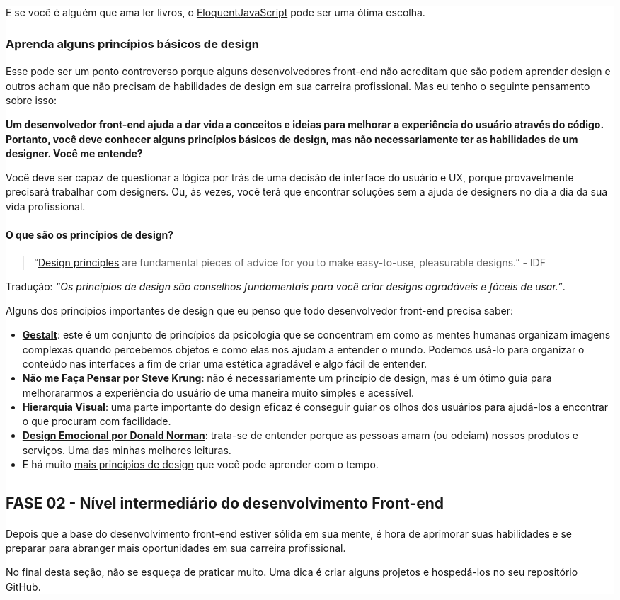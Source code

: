 E se você é alguém que ama ler livros, o [EloquentJavaScript](https://eloquentjavascript.net/) pode ser uma ótima escolha.


### Aprenda alguns princípios básicos de design

Esse pode ser um ponto controverso porque alguns desenvolvedores front-end não acreditam que são podem aprender design e outros acham que não precisam de habilidades de design em sua carreira profissional. Mas eu tenho o seguinte pensamento sobre isso:

**Um desenvolvedor front-end ajuda a dar vida a conceitos e ideias para melhorar a experiência do usuário através do código. Portanto, você deve conhecer alguns princípios básicos de design, mas não necessariamente ter as habilidades de um designer. Você me entende?**

Você deve ser capaz de questionar a lógica por trás de uma decisão de interface do usuário e UX, porque provavelmente precisará trabalhar com designers. Ou, às vezes, você terá que encontrar soluções sem a ajuda de designers no dia a dia da sua vida profissional.

#### O que são os princípios de design?

> “[Design principles](https://www.interaction-design.org/literature/topics/design-principles) are fundamental pieces of advice for you to make easy-to-use, pleasurable designs.” - IDF

Tradução: *“Os princípios de design são conselhos fundamentais para você criar designs agradáveis e fáceis de usar.”*.

Alguns dos princípios importantes de design que eu penso que todo desenvolvedor front-end precisa saber:

- **[Gestalt](https://www.interaction-design.org/literature/topics/gestalt-principles)**: este é um conjunto de princípios da psicologia que se concentram em como as mentes humanas organizam imagens complexas quando percebemos objetos e como elas nos ajudam a entender o mundo. Podemos usá-lo para organizar o conteúdo nas interfaces a fim de criar uma estética agradável e algo fácil de entender.
- **[Não me Faça Pensar por Steve Krung](https://www.interaction-design.org/literature/article/don-t-make-me-think-key-learning-points-for-ux-design-for-the-web)**: não é necessariamente um princípio de design, mas é um ótimo guia para melhorararmos a experiência do usuário de uma maneira muito simples e acessível.
- **[Hierarquia Visual](https://www.interaction-design.org/literature/article/visual-hierarchy-organizing-content-to-follow-natural-eye-movement-patterns)**: uma parte importante do design eficaz é conseguir guiar os olhos dos usuários para ajudá-los a encontrar o que procuram com facilidade.
- **[Design Emocional por Donald Norman](https://www.interaction-design.org/literature/topics/emotional-design)**: trata-se de entender porque as pessoas amam (ou odeiam) nossos produtos e serviços. Uma das minhas melhores leituras.
- E há muito [mais princípios de design](https://principles.design/) que você pode aprender com o tempo.

## FASE 02 - Nível intermediário do desenvolvimento Front-end

Depois que a base do desenvolvimento front-end estiver sólida em sua mente, é hora de aprimorar suas habilidades e se preparar para abranger mais oportunidades em sua carreira profissional.

No final desta seção, não se esqueça de praticar muito. Uma dica é criar alguns projetos e hospedá-los no seu repositório GitHub.
